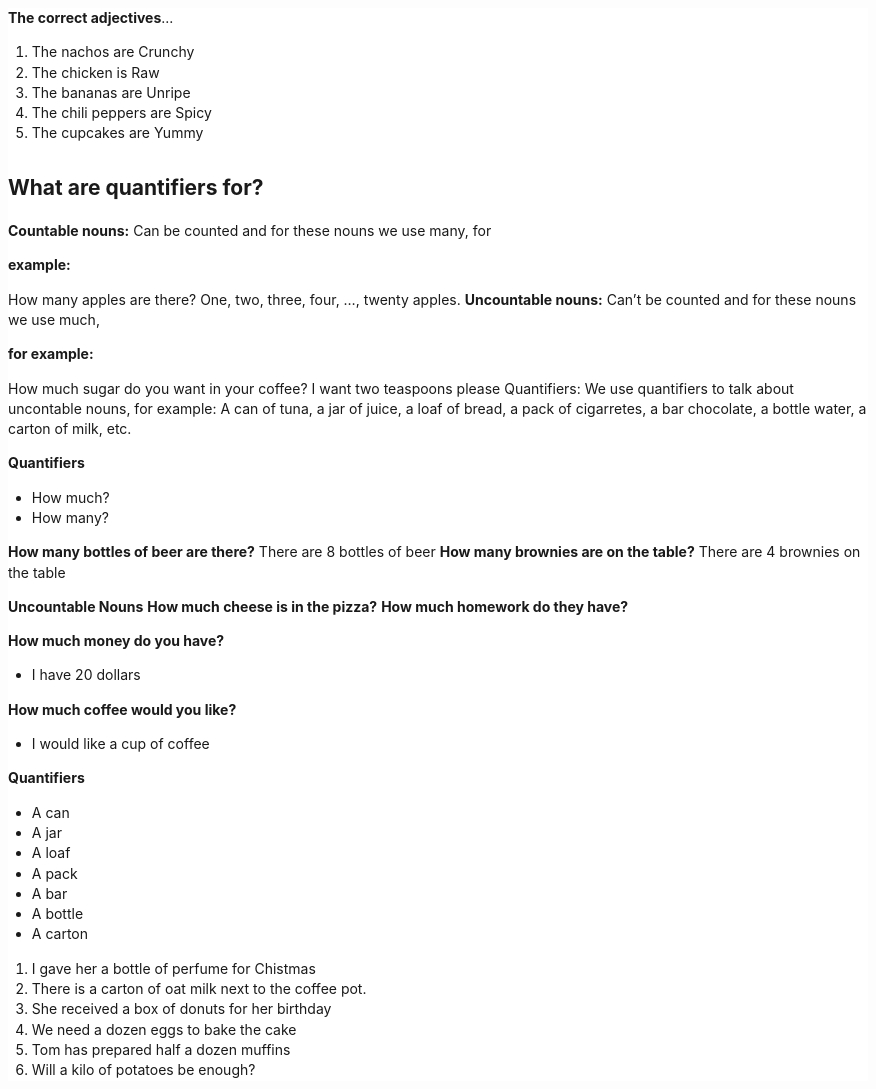 **The correct adjectives**...

  1. The nachos are Crunchy
  2. The chicken is Raw
  3. The bananas are Unripe
  4. The chili peppers are Spicy
  5. The cupcakes are Yummy

## What are quantifiers for?

**Countable nouns:** Can be counted and for these nouns we use many, for 

**example:**

How many apples are there? One, two, three, four, …, twenty apples.
**Uncountable nouns:** Can’t be counted and for these nouns we use much, 

**for example:**

How much sugar do you want in your coffee? I want two teaspoons please
Quantifiers: We use quantifiers to talk about uncontable nouns, for example:
A can of tuna, a jar of juice, a loaf of bread, a pack of cigarretes, a bar chocolate, a bottle water, a carton of milk, etc.

**Quantifiers**
- How much?
- How many?

**How many bottles of beer are there?**
There are 8 bottles of beer
**How many brownies are on the table?**
There are 4 brownies on the table

**Uncountable Nouns**
**How much cheese is in the pizza?**
**How much homework do they have?**

**How much money do you have?**

- I have 20 dollars

**How much coffee would you like?**

- I would like a cup of coffee

**Quantifiers**
- A can
- A jar
- A loaf
- A pack
- A bar
- A bottle
- A carton

1. I gave her a bottle of perfume for Chistmas
2. There is a carton of oat milk next to the coffee pot.
3. She received a box of donuts for her birthday
4. We need a dozen eggs to bake the cake
5. Tom has prepared half a dozen muffins
6. Will a kilo of potatoes be enough?
